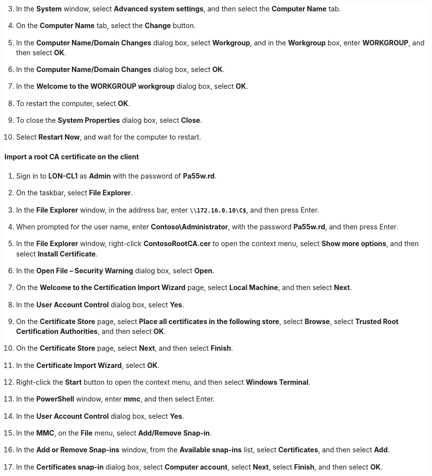 3. In the **System** window, select **Advanced system settings**, and then select the **Computer Name** tab.

4. On the **Computer Name** tab, select the **Change** button.

5. In the **Computer Name/Domain Changes** dialog box, select **Workgroup**, and in the **Workgroup** box, enter **WORKGROUP**, and then select **OK**.

6. In the **Computer Name/Domain Changes** dialog box, select **OK**.

7. In the **Welcome to the WORKGROUP workgroup** dialog box, select **OK**.

8. To restart the computer, select **OK**.

9. To close the **System Properties** dialog box, select **Close**.

10. Select **Restart Now**, and wait for the computer to restart.


#### Import a root CA certificate on the client

1. Sign in to **LON-CL1** as **Admin** with the password of **Pa55w.rd**.

2. On the taskbar, select **File Explorer**.

3. In the **File Explorer** window, in the address bar, enter **`\\172.16.0.10\C$`**,  and then press Enter.

4. When prompted for the user name, enter **Contoso\\Administrator**, with the password **Pa55w.rd**, and then press Enter.

5. In the **File Explorer** window, right-click **ContosoRootCA.cer** to open the context menu, select **Show more options**, and then select **Install Certificate**.

6. In the **Open File – Security Warning** dialog box, select **Open**.

7. On the **Welcome to the Certification Import Wizard** page, select **Local Machine**, and then select **Next**.

8. In the **User Account Control** dialog box, select **Yes**.

9. On the **Certificate Store** page, select **Place all certificates in the following store**, select **Browse**, select **Trusted Root Certification Authorities**, and then select **OK**. 

10. On the **Certificate Store** page, select **Next**, and then select **Finish**.

11. In the **Certificate Import Wizard**, select **OK**.

12. Right-click the **Start** button to open the context menu, and then select **Windows Terminal**.

13. In the **PowerShell** window, enter **mmc**, and then select Enter.

14. In the **User Account Control** dialog box, select **Yes**.

15. In the **MMC**, on the **File** menu, select **Add/Remove Snap-in**.

16. In the **Add or Remove Snap-ins** window, from the **Available snap-ins** list, select **Certificates**, and then select **Add**.

17. In the **Certificates snap-in** dialog box, select **Computer account**, select **Next**, select **Finish**, and then select **OK**.
